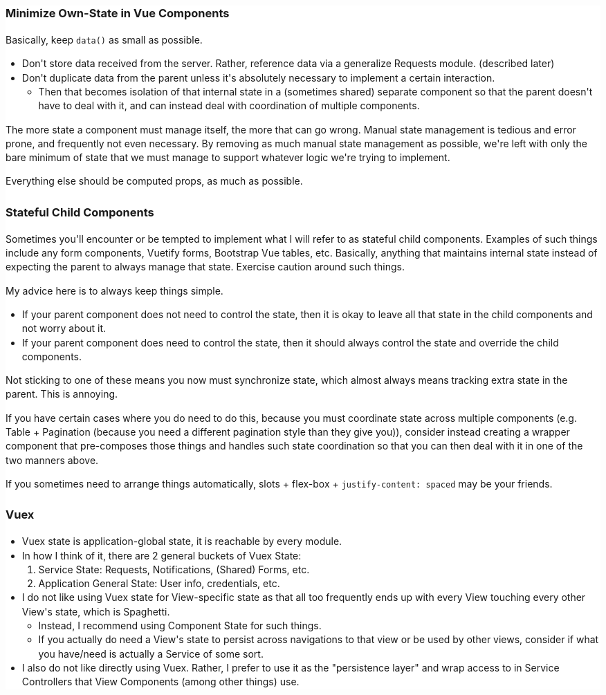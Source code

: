 
### Minimize Own-State in Vue Components

Basically, keep `data()` as small as possible.

- Don't store data received from the server.  Rather, reference data via a generalize Requests module. (described later)
- Don't duplicate data from the parent unless it's absolutely necessary to implement a certain interaction.
    - Then that becomes isolation of that internal state in a (sometimes shared) separate component so that the parent doesn't have to deal with it, and can instead deal with coordination of multiple components.

The more state a component must manage itself, the more that can go wrong.  Manual state management is tedious and error prone, and frequently not even necessary.  By removing as much manual state management as possible, we're left with only the bare minimum of state that we must manage to support whatever logic we're trying to implement.

Everything else should be computed props, as much as possible.


### Stateful Child Components

Sometimes you'll encounter or be tempted to implement what I will refer to as stateful child components.  Examples of such things include any form components, Vuetify forms, Bootstrap Vue tables, etc.  Basically, anything that maintains internal state instead of expecting the parent to always manage that state.  Exercise caution around such things.

My advice here is to always keep things simple.

- If your parent component does not need to control the state, then it is okay to leave all that state in the child components and not worry about it.
- If your parent component does need to control the state, then it should always control the state and override the child components.

Not sticking to one of these means you now must synchronize state, which almost always means tracking extra state in the parent.  This is annoying.

If you have certain cases where you do need to do this, because you must coordinate state across multiple components (e.g. Table + Pagination (because you need a different pagination style than they give you)), consider instead creating a wrapper component that pre-composes those things and handles such state coordination so that you can then deal with it in one of the two manners above.

If you sometimes need to arrange things automatically, slots + flex-box + `justify-content: spaced` may be your friends.


### Vuex

- Vuex state is application-global state, it is reachable by every module.
- In how I think of it, there are 2 general buckets of Vuex State:
    1. Service State: Requests, Notifications, (Shared) Forms, etc.
    2. Application General State: User info, credentials, etc.
- I do not like using Vuex state for View-specific state as that all too frequently ends up with every View touching every other View's state, which is Spaghetti.
    - Instead, I recommend using Component State for such things.
    - If you actually do need a View's state to persist across navigations to that view or be used by other views, consider if what you have/need is actually a Service of some sort.
- I also do not like directly using Vuex.  Rather, I prefer to use it as the "persistence layer" and wrap access to in Service Controllers that View Components (among other things) use.
